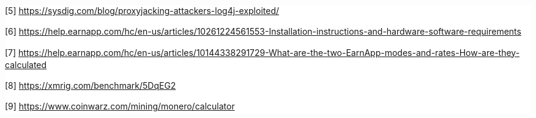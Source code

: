 [5] https://sysdig.com/blog/proxyjacking-attackers-log4j-exploited/

[6] https://help.earnapp.com/hc/en-us/articles/10261224561553-Installation-instructions-and-hardware-software-requirements

[7] https://help.earnapp.com/hc/en-us/articles/10144338291729-What-are-the-two-EarnApp-modes-and-rates-How-are-they-calculated

[8] https://xmrig.com/benchmark/5DqEG2

[9] https://www.coinwarz.com/mining/monero/calculator